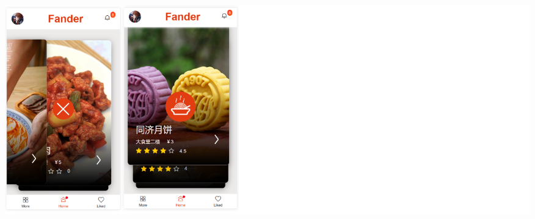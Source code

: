 <img src="assets/image-20230104010945058.png" alt="image-20230104010945058" style="zoom: 33%;" /><img src="assets/image-20230104011711335.png" alt="image-20230104011711335" style="zoom: 33%;" />
